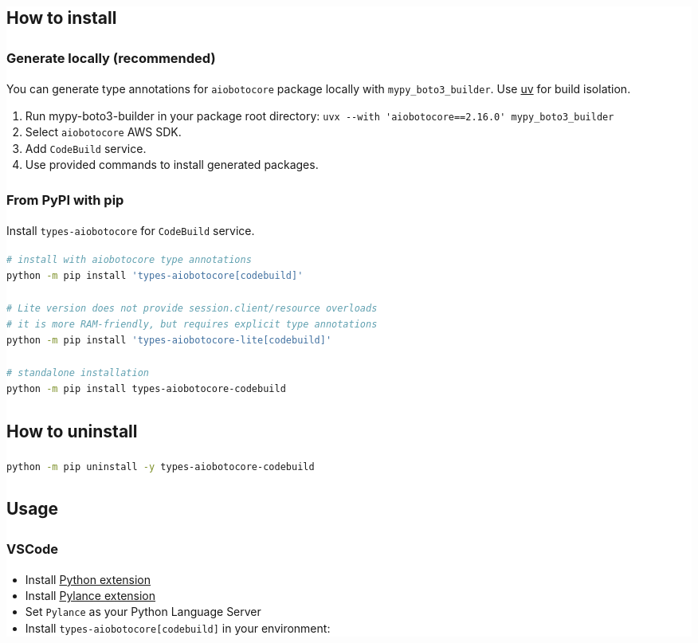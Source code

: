 <a id="how-to-install"></a>

## How to install

<a id="generate-locally-(recommended)"></a>

### Generate locally (recommended)

You can generate type annotations for `aiobotocore` package locally with
`mypy_boto3_builder`. Use
[uv](https://docs.astral.sh/uv/getting-started/installation/) for build
isolation.

1. Run mypy-boto3-builder in your package root directory:
   `uvx --with 'aiobotocore==2.16.0' mypy_boto3_builder`
2. Select `aiobotocore` AWS SDK.
3. Add `CodeBuild` service.
4. Use provided commands to install generated packages.

<a id="from-pypi-with-pip"></a>

### From PyPI with pip

Install `types-aiobotocore` for `CodeBuild` service.

```bash
# install with aiobotocore type annotations
python -m pip install 'types-aiobotocore[codebuild]'

# Lite version does not provide session.client/resource overloads
# it is more RAM-friendly, but requires explicit type annotations
python -m pip install 'types-aiobotocore-lite[codebuild]'

# standalone installation
python -m pip install types-aiobotocore-codebuild
```

<a id="how-to-uninstall"></a>

## How to uninstall

```bash
python -m pip uninstall -y types-aiobotocore-codebuild
```

<a id="usage"></a>

## Usage

<a id="vscode"></a>

### VSCode

- Install
  [Python extension](https://marketplace.visualstudio.com/items?itemName=ms-python.python)
- Install
  [Pylance extension](https://marketplace.visualstudio.com/items?itemName=ms-python.vscode-pylance)
- Set `Pylance` as your Python Language Server
- Install `types-aiobotocore[codebuild]` in your environment:
